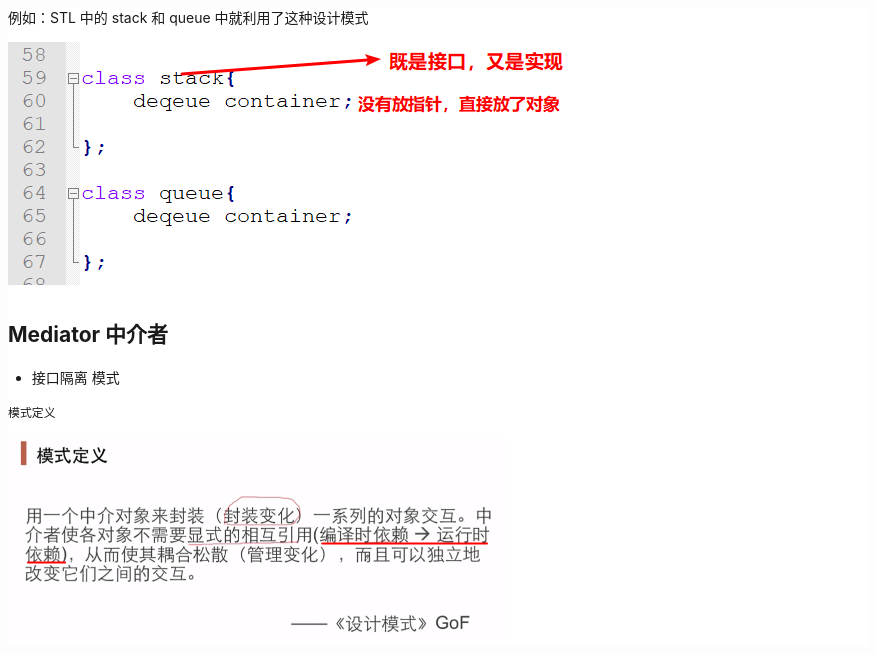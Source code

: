 例如：STL 中的 stack 和 queue 中就利用了这种设计模式

![image-20211110155905103](C++设计模式.assets/image-20211110155905103.png)



## Mediator 中介者

- 接口隔离 模式

`模式定义`

<img src="C++设计模式.assets/image-20211110173408857.png" alt="image-20211110173408857" style="zoom:50%;" />
